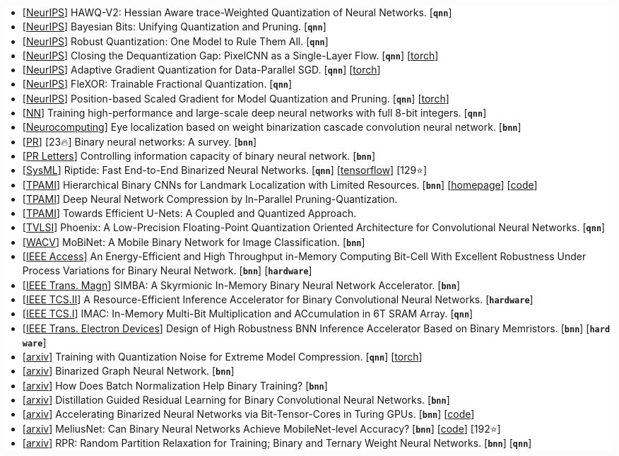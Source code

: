 - [[NeurIPS](https://proceedings.neurips.cc/paper/2020/hash/d77c703536718b95308130ff2e5cf9ee-Abstract.html)] HAWQ-V2: Hessian Aware trace-Weighted Quantization of Neural Networks.  [**`qnn`**] 
- [[NeurIPS](https://proceedings.neurips.cc/paper/2020/hash/3f13cf4ddf6fc50c0d39a1d5aeb57dd8-Abstract.html)] Bayesian Bits: Unifying Quantization and Pruning. [**`qnn`**]
- [[NeurIPS](https://proceedings.neurips.cc/paper/2020/hash/3948ead63a9f2944218de038d8934305-Abstract.html)] Robust Quantization: One Model to Rule Them All. [**`qnn`**]
- [[NeurIPS](https://proceedings.neurips.cc/paper/2020/hash/26ed695e9b7b9f6463ef4bc1fd74fc87-Abstract.html)] Closing the Dequantization Gap: PixelCNN as a Single-Layer Flow. [**`qnn`**] [[torch](https://github.com/didriknielsen/pixelcnn_flow)]
- [[NeurIPS](https://proceedings.neurips.cc/paper/2020/hash/20b5e1cf8694af7a3c1ba4a87f073021-Abstract.html)] Adaptive Gradient Quantization for Data-Parallel SGD. [**`qnn`**] [[torch](https://github.com/tabrizian/learning-to-quantize)]
- [[NeurIPS](https://proceedings.neurips.cc/paper/2020/hash/0e230b1a582d76526b7ad7fc62ae937d-Abstract.html)] FleXOR: Trainable Fractional Quantization. [**`qnn`**]
- [[NeurIPS](http://arxiv.org/abs/2005.11035)] Position-based Scaled Gradient for Model Quantization and Pruning.  [**`qnn`**] [[torch](https://github.com/Jangho-Kim/PSG-pytorch)] 
- [[NN](https://www.sciencedirect.com/science/article/abs/pii/S0893608019304290?via%3Dihub)] Training high-performance and large-scale deep neural networks with full 8-bit integers. [**`qnn`**] 
- [[Neurocomputing](https://www.sciencedirect.com/science/article/abs/pii/S0925231219314274)] Eye localization based on weight binarization cascade convolution neural network. [**`bnn`**]
- [[PR](https://arxiv.org/abs/2004.03333)] [23:fire:] Binary neural networks: A survey. [**`bnn`**]  
- [[PR Letters](https://arxiv.org/abs/2008.01438)] Controlling information capacity of binary neural network. [**`bnn`**]   
- [[SysML](https://ubicomplab.cs.washington.edu/pdfs/riptide.pdf)] Riptide: Fast End-to-End Binarized Neural Networks. [**`qnn`**]  [[tensorflow](https://github.com/jwfromm/Riptide)] [129:star:] 
- [[TPAMI](https://ieeexplore.ieee.org/document/8444745/)] Hierarchical Binary CNNs for Landmark Localization with Limited Resources. [**`bnn`**]  [[homepage](https://www.adrianbulat.com/binary-cnn-landmarks)] [[code](https://github.com/1adrianb/binary-human-pose-estimation)]
- [[TPAMI](https://ieeexplore.ieee.org/document/8573867/)] Deep Neural Network Compression by In-Parallel Pruning-Quantization. 
- [[TPAMI](https://ieeexplore.ieee.org/document/8674614/)] Towards Efficient U-Nets: A Coupled and Quantized Approach. 
- [[TVLSI](https://arxiv.org/pdf/2003.02628.pdf)] Phoenix: A Low-Precision Floating-Point Quantization Oriented Architecture for Convolutional Neural Networks. [**`qnn`**] 
- [[WACV](https://openaccess.thecvf.com/content_WACV_2020/papers/Phan_MoBiNet_A_Mobile_Binary_Network_for_Image_Classification_WACV_2020_paper.pdf)] MoBiNet: A Mobile Binary Network for Image Classification. [**`bnn`**] 
- [[IEEE Access](https://ieeexplore.ieee.org/document/9091590/)] An Energy-Efficient and High Throughput in-Memory Computing Bit-Cell With Excellent Robustness Under Process Variations for Binary Neural Network. [**`bnn`**]  [**`hardware`**]  
- [[IEEE Trans. Magn](https://arxiv.org/abs/2003.05132)] SIMBA: A Skyrmionic In-Memory Binary Neural Network Accelerator.  [**`bnn`**] 
- [[IEEE TCS.II](https://ieeexplore.ieee.org/document/9144282/)] A Resource-Efficient Inference Accelerator for Binary Convolutional Neural Networks.  [**`hardware`**]  
- [[IEEE TCS.I](https://arxiv.org/pdf/2003.12558.pdf)] IMAC: In-Memory Multi-Bit Multiplication and ACcumulation in 6T SRAM Array.  [**`qnn`**] 
- [[IEEE Trans. Electron Devices](https://ieeexplore.ieee.org/document/9112690)] Design of High Robustness BNN Inference Accelerator Based on Binary Memristors. [**`bnn`**]  [**`hardware`**] 
- [[arxiv](https://arxiv.org/abs/2004.07320)] Training with Quantization Noise for Extreme Model Compression. [**`qnn`**] [[torch](https://github.com/pytorch/fairseq/tree/master/examples/quant_noise)] 
- [[arxiv](https://arxiv.org/pdf/2004.11147.pdf)] Binarized Graph Neural Network. [**`bnn`**] 
- [[arxiv](https://arxiv.org/pdf/1909.09139.pdf)] How Does Batch Normalization Help Binary Training? [**`bnn`**] 
- [[arxiv](https://arxiv.org/pdf/2007.05223.pdf)] Distillation Guided Residual Learning for Binary Convolutional Neural Networks. [**`bnn`**] 
- [[arxiv](https://arxiv.org/abs/2006.16578)] Accelerating Binarized Neural Networks via Bit-Tensor-Cores in Turing GPUs.  [**`bnn`**] [[code](https://github.com/pnnl/TCBNN)] 
- [[arxiv](https://arxiv.org/abs/2001.05936)] MeliusNet: Can Binary Neural Networks Achieve MobileNet-level Accuracy?  [**`bnn`**] [[code](https://github.com/hpi-xnor/BMXNet-v2)] [192:star:] 
- [[arxiv](https://arxiv.org/pdf/2001.01091.pdf)] RPR: Random Partition Relaxation for Training; Binary and Ternary Weight Neural Networks.  [**`bnn`**] [**`qnn`**] 